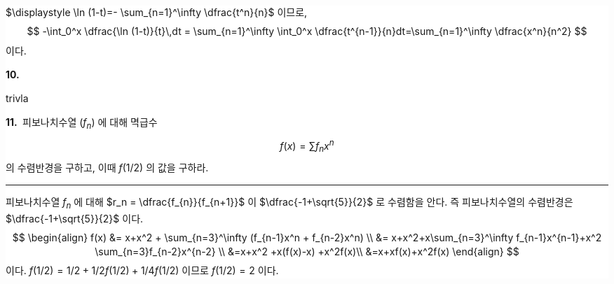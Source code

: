 $\displaystyle \ln (1-t)=- \sum_{n=1}^\infty \dfrac{t^n}{n}$ 이므로,
$$
-\int_0^x \dfrac{\ln (1-t)}{t}\,dt = \sum_{n=1}^\infty \int_0^x \dfrac{t^{n-1}}{n}dt=\sum_{n=1}^\infty \dfrac{x^n}{n^2}
$$
이다.





<b>10. </b>

trivla



<b>11. </b> 피보나치수열 $(f_n)$ 에 대해 멱급수 
$$
f(x) = \sum f_n x^n
$$
의 수렴반경을 구하고, 이때 $f(1/2)$ 의 값을 구하라.

---

피보나치수열 $f_n$ 에 대해 $r_n = \dfrac{f_{n}}{f_{n+1}}$ 이 $\dfrac{-1+\sqrt{5}}{2}$ 로 수렴함을 안다. 즉 피보나치수열의 수렴반경은 $\dfrac{-1+\sqrt{5}}{2}$ 이다. 
$$
\begin{align}
f(x) &= x+x^2 + \sum_{n=3}^\infty (f_{n-1}x^n + f_{n-2}x^n) \\
&= x+x^2+x\sum_{n=3}^\infty f_{n-1}x^{n-1}+x^2 \sum_{n=3}f_{n-2}x^{n-2} \\
&=x+x^2 +x(f(x)-x) +x^2f(x)\\
&=x+xf(x)+x^2f(x)
\end{align}
$$
이다. $f(1/2)=1/2+1/2f(1/2)+1/4f(1/2)$ 이므로 $f(1/2)=2$ 이다. 



